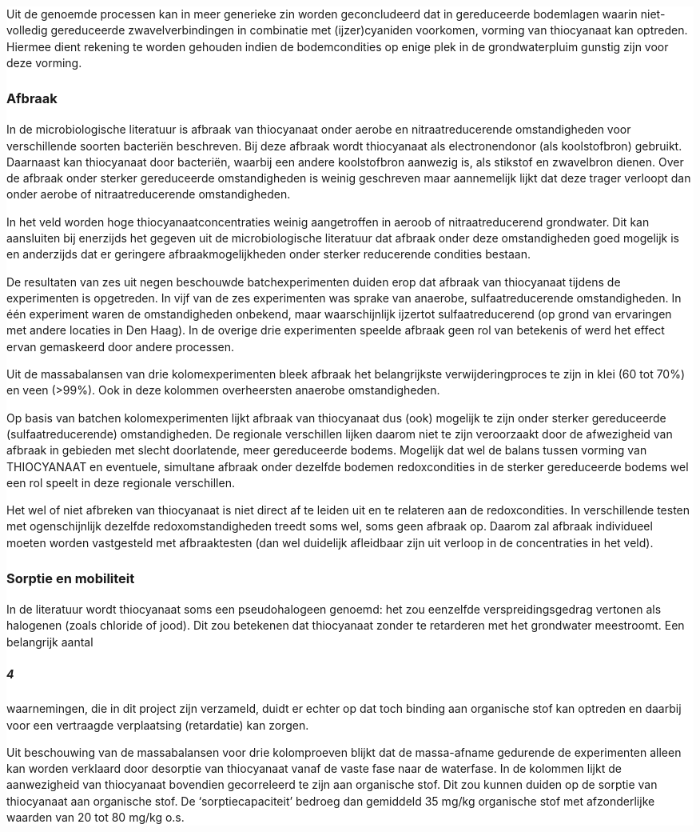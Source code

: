 Uit de genoemde processen kan in meer generieke zin worden geconcludeerd dat in gereduceerde bodemlagen waarin niet-volledig gereduceerde zwavelverbindingen in combinatie met (ijzer)cyaniden voorkomen, vorming van thiocyanaat kan optreden. Hiermee dient rekening te worden gehouden indien de bodemcondities op enige plek in de grondwaterpluim gunstig zijn voor deze vorming. 

### Afbraak 

In de microbiologische literatuur is afbraak van thiocyanaat onder aerobe en nitraatreducerende omstandigheden voor verschillende soorten bacteriën beschreven. Bij deze afbraak wordt thiocyanaat als electronendonor (als koolstofbron) gebruikt. Daarnaast kan thiocyanaat door bacteriën, waarbij een andere koolstofbron aanwezig is, als stikstof en zwavelbron dienen. Over de afbraak onder sterker gereduceerde omstandigheden is weinig geschreven maar aannemelijk lijkt dat deze trager verloopt dan onder aerobe of nitraatreducerende omstandigheden. 

In het veld worden hoge thiocyanaatconcentraties weinig aangetroffen in aeroob of nitraatreducerend grondwater. Dit kan aansluiten bij enerzijds het gegeven uit de microbiologische literatuur dat afbraak onder deze omstandigheden goed mogelijk is en anderzijds dat er geringere afbraakmogelijkheden onder sterker reducerende condities bestaan. 

De resultaten van zes uit negen beschouwde batchexperimenten duiden erop dat afbraak van thiocyanaat tijdens de experimenten is opgetreden. In vijf van de zes experimenten was sprake van anaerobe, sulfaatreducerende omstandigheden. In één experiment waren de omstandigheden onbekend, maar waarschijnlijk ijzertot sulfaatreducerend (op grond van ervaringen met andere locaties in Den Haag). In de overige drie experimenten speelde afbraak geen rol van betekenis of werd het effect ervan gemaskeerd door andere processen. 

Uit de massabalansen van drie kolomexperimenten bleek afbraak het belangrijkste verwijderingproces te zijn in klei (60 tot 70%) en veen (>99%). Ook in deze kolommen overheersten anaerobe omstandigheden. 

Op basis van batchen kolomexperimenten lijkt afbraak van thiocyanaat dus (ook) mogelijk te zijn onder sterker gereduceerde (sulfaatreducerende) omstandigheden. De regionale verschillen lijken daarom niet te zijn veroorzaakt door de afwezigheid van afbraak in gebieden met slecht doorlatende, meer gereduceerde bodems. Mogelijk dat wel de balans tussen vorming van THIOCYANAAT en eventuele, simultane afbraak onder dezelfde bodemen redoxcondities in de sterker gereduceerde bodems wel een rol speelt in deze regionale verschillen. 

Het wel of niet afbreken van thiocyanaat is niet direct af te leiden uit en te relateren aan de redoxcondities. In verschillende testen met ogenschijnlijk dezelfde redoxomstandigheden treedt soms wel, soms geen afbraak op. Daarom zal afbraak individueel moeten worden vastgesteld met afbraaktesten (dan wel duidelijk afleidbaar zijn uit verloop in de concentraties in het veld). 

### Sorptie en mobiliteit 

In de literatuur wordt thiocyanaat soms een pseudohalogeen genoemd: het zou eenzelfde verspreidingsgedrag vertonen als halogenen (zoals chloride of jood). Dit zou betekenen dat thiocyanaat zonder te retarderen met het grondwater meestroomt. Een belangrijk aantal 


##### 4 

waarnemingen, die in dit project zijn verzameld, duidt er echter op dat toch binding aan organische stof kan optreden en daarbij voor een vertraagde verplaatsing (retardatie) kan zorgen. 

Uit beschouwing van de massabalansen voor drie kolomproeven blijkt dat de massa-afname gedurende de experimenten alleen kan worden verklaard door desorptie van thiocyanaat vanaf de vaste fase naar de waterfase. In de kolommen lijkt de aanwezigheid van thiocyanaat bovendien gecorreleerd te zijn aan organische stof. Dit zou kunnen duiden op de sorptie van thiocyanaat aan organische stof. De ‘sorptiecapaciteit’ bedroeg dan gemiddeld 35 mg/kg organische stof met afzonderlijke waarden van 20 tot 80 mg/kg o.s. 
